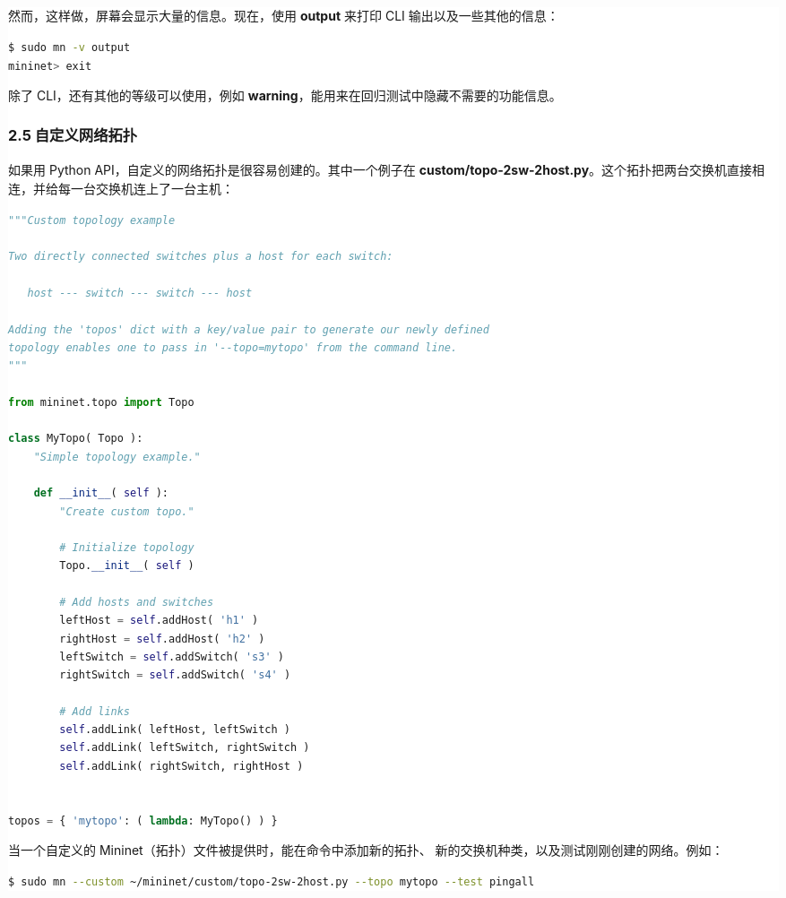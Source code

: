 然而，这样做，屏幕会显示大量的信息。现在，使用 **output** 来打印 CLI 输出以及一些其他的信息：

```bash
$ sudo mn -v output
mininet> exit
```

除了 CLI，还有其他的等级可以使用，例如 **warning**，能用来在回归测试中隐藏不需要的功能信息。

<h3 id="2.5">2.5 自定义网络拓扑</h3>

如果用 Python API，自定义的网络拓扑是很容易创建的。其中一个例子在 **custom/topo-2sw-2host.py**。这个拓扑把两台交换机直接相连，并给每一台交换机连上了一台主机：

```python
"""Custom topology example

Two directly connected switches plus a host for each switch:

   host --- switch --- switch --- host

Adding the 'topos' dict with a key/value pair to generate our newly defined
topology enables one to pass in '--topo=mytopo' from the command line.
"""

from mininet.topo import Topo

class MyTopo( Topo ):
    "Simple topology example."

    def __init__( self ):
        "Create custom topo."

        # Initialize topology
        Topo.__init__( self )

        # Add hosts and switches
        leftHost = self.addHost( 'h1' )
        rightHost = self.addHost( 'h2' )
        leftSwitch = self.addSwitch( 's3' )
        rightSwitch = self.addSwitch( 's4' )

        # Add links
        self.addLink( leftHost, leftSwitch )
        self.addLink( leftSwitch, rightSwitch )
        self.addLink( rightSwitch, rightHost )


topos = { 'mytopo': ( lambda: MyTopo() ) }
```

当一个自定义的 Mininet（拓扑）文件被提供时，能在命令中添加新的拓扑、
新的交换机种类，以及测试刚刚创建的网络。例如：

```bash
$ sudo mn --custom ~/mininet/custom/topo-2sw-2host.py --topo mytopo --test pingall
```
